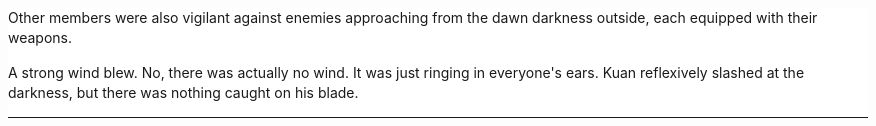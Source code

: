 Other members were also vigilant against enemies approaching from the dawn darkness outside, each equipped with their weapons.

A strong wind blew. No, there was actually no wind. It was just ringing in everyone's ears. Kuan reflexively slashed at the darkness, but there was nothing caught on his blade.

---
